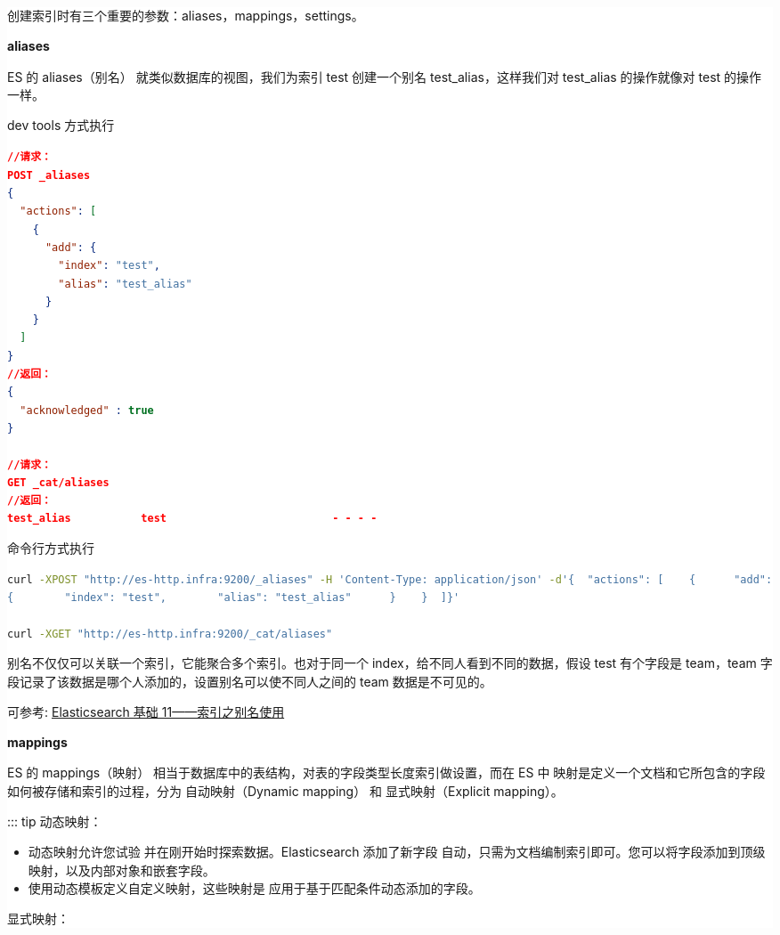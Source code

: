 创建索引时有三个重要的参数：aliases，mappings，settings。

**aliases**

ES 的 aliases（别名） 就类似数据库的视图，我们为索引 test 创建一个别名 test_alias，这样我们对 test_alias 的操作就像对 test 的操作一样。

dev tools 方式执行

```json
//请求：
POST _aliases
{
  "actions": [
    {
      "add": {
        "index": "test",
        "alias": "test_alias"
      }
    }
  ]
}
//返回：
{
  "acknowledged" : true
}

//请求：
GET _cat/aliases
//返回：
test_alias           test                          - - - -
```

命令行方式执行

```bash
curl -XPOST "http://es-http.infra:9200/_aliases" -H 'Content-Type: application/json' -d'{  "actions": [    {      "add": {        "index": "test",        "alias": "test_alias"      }    }  ]}'

curl -XGET "http://es-http.infra:9200/_cat/aliases"
```

别名不仅仅可以关联一个索引，它能聚合多个索引。也对于同一个 index，给不同人看到不同的数据，假设 test 有个字段是 team，team 字段记录了该数据是哪个人添加的，设置别名可以使不同人之间的 team 数据是不可见的。

可参考: [Elasticsearch 基础 11——索引之别名使用](https://blog.csdn.net/qq330983778/article/details/102980861)

**mappings**

ES 的 mappings（映射） 相当于数据库中的表结构，对表的字段类型长度索引做设置，而在 ES 中 映射是定义一个文档和它所包含的字段如何被存储和索引的过程，分为 自动映射（Dynamic mapping） 和 显式映射（Explicit mapping）。

::: tip
动态映射：

- 动态映射允许您试验 并在刚开始时探索数据。Elasticsearch 添加了新字段 自动，只需为文档编制索引即可。您可以将字段添加到顶级 映射，以及内部对象和嵌套字段。
- 使用动态模板定义自定义映射，这些映射是 应用于基于匹配条件动态添加的字段。

显式映射：
